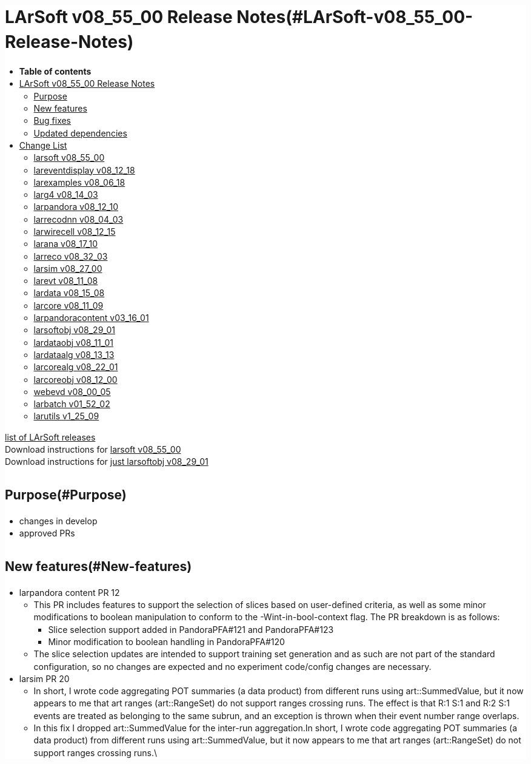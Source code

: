 LArSoft v08\_55\_00 Release Notes(#LArSoft-v08_55_00-Release-Notes)
======================================================================

-   **Table of contents**
-   [LArSoft v08\_55\_00 Release Notes](#LArSoft-v08_55_00-Release-Notes)
    -   [Purpose](#Purpose)
    -   [New features](#New-features)
    -   [Bug fixes](#Bug-fixes)
    -   [Updated dependencies](#Updated-dependencies)
-   [Change List](#Change-List)
    -   [larsoft v08\_55\_00](#larsoft-v08_55_00)
    -   [lareventdisplay v08\_12\_18](#lareventdisplay-v08_12_18)
    -   [larexamples v08\_06\_18](#larexamples-v08_06_18)
    -   [larg4 v08\_14\_03](#larg4-v08_14_03)
    -   [larpandora v08\_12\_10](#larpandora-v08_12_10)
    -   [larrecodnn v08\_04\_03](#larrecodnn-v08_04_03)
    -   [larwirecell v08\_12\_15](#larwirecell-v08_12_15)
    -   [larana v08\_17\_10](#larana-v08_17_10)
    -   [larreco v08\_32\_03](#larreco-v08_32_03)
    -   [larsim v08\_27\_00](#larsim-v08_27_00)
    -   [larevt v08\_11\_08](#larevt-v08_11_08)
    -   [lardata v08\_15\_08](#lardata-v08_15_08)
    -   [larcore v08\_11\_09](#larcore-v08_11_09)
    -   [larpandoracontent v03\_16\_01](#larpandoracontent-v03_16_01)
    -   [larsoftobj v08\_29\_01](#larsoftobj-v08_29_01)
    -   [lardataobj v08\_11\_01](#lardataobj-v08_11_01)
    -   [lardataalg v08\_13\_13](#lardataalg-v08_13_13)
    -   [larcorealg v08\_22\_01](#larcorealg-v08_22_01)
    -   [larcoreobj v08\_12\_00](#larcoreobj-v08_12_00)
    -   [webevd v08\_00\_05](#webevd-v08_00_05)
    -   [larbatch v01\_52\_02](#larbatch-v01_52_02)
    -   [larutils v1\_25\_09](#larutils-v1_25_09)

[list of LArSoft releases](LArSoft_release_list)\
Download instructions for [larsoft v08\_55\_00](http://scisoft.fnal.gov/scisoft/bundles/larsoft/v08_55_00/larsoft-v08_55_00.html)\
Download instructions for [just larsoftobj v08\_29\_01](http://scisoft.fnal.gov/scisoft/bundles/larsoftobj/v08_29_01/larsoftobj-v08_29_01.html)

Purpose(#Purpose)
--------------------

-   changes in develop
-   approved PRs

New features(#New-features)
------------------------------

-   larpandora content PR 12
    -   This PR includes features to support the selection of slices based on user-defined criteria, as well as some minor modifications to boolean manipulation to conform to the -Wint-in-bool-context flag. The PR breakdown is as follows:
        -   Slice selection support added in PandoraPFA\#121 and PandoraPFA\#123
        -   Minor modification to boolean handling in PandoraPFA\#120
    -   The slice selection updates are intended to support training set generation and as such are not part of the standard configuration, so no changes are expected and no experiment code/config changes are necessary.
-   larsim PR 20
    -   In short, I wrote code aggregating POT summaries (a data product) from different runs using art::SummedValue, but it now appears to me that art ranges (art::RangeSet) do not support ranges crossing runs. The effect is that R:1 S:1 and R:2 S:1 events are treated as belonging to the same subrun, and an exception is thrown when their event number range overlaps.
    -   In this fix I dropped art::SummedValue for the inter-run aggregation.In short, I wrote code aggregating POT summaries (a data product) from different runs using art::SummedValue, but it now appears to me that art ranges (art::RangeSet) do not support ranges crossing runs.\
